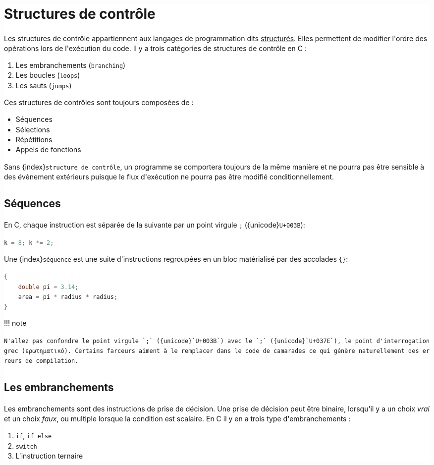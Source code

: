 # Structures de contrôle

Les structures de contrôle appartiennent aux langages de programmation dits [structurés](https://fr.wikipedia.org/wiki/Programmation_structur%C3%A9e). Elles permettent de modifier l'ordre des opérations lors de l'exécution du code. Il y a trois catégories de structures de contrôle en C :

1. Les embranchements (`branching`)
2. Les boucles (`loops`)
3. Les sauts (`jumps`)

Ces structures de contrôles sont toujours composées de :

- Séquences
- Sélections
- Répétitions
- Appels de fonctions

Sans {index}`structure de contrôle`, un programme se comportera toujours de la même manière et ne pourra pas être sensible à des évènement extérieurs puisque le flux d'exécution ne pourra pas être modifié conditionnellement.

## Séquences

En C, chaque instruction est séparée de la suivante par un point virgule `;` ({unicode}`U+003B`):

```c
k = 8; k *= 2;
```

Une {index}`séquence` est une suite d'instructions regroupées en un bloc matérialisé par des accolades `{}`:

```c
{
    double pi = 3.14;
    area = pi * radius * radius;
}
```

!!! note

    N'allez pas confondre le point virgule `;` ({unicode}`U+003B`) avec le `;` ({unicode}`U+037E`), le point d'interrogation grec (ερωτηματικό). Certains farceurs aiment à le remplacer dans le code de camarades ce qui génère naturellement des erreurs de compilation.

## Les embranchements

Les embranchements sont des instructions de prise de décision. Une prise de décision peut être binaire, lorsqu'il y a un choix *vrai* et un choix *faux*, ou multiple lorsque la condition est scalaire. En C il y en a trois type d'embranchements :

1. `if`, `if else`
2. `switch`
3. L'instruction ternaire
